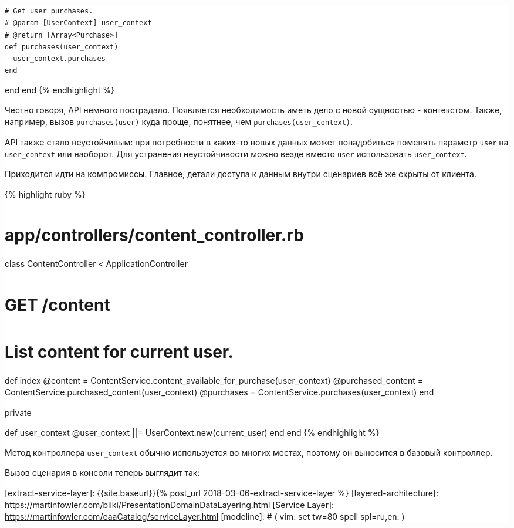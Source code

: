     # Get user purchases.
    # @param [UserContext] user_context
    # @return [Array<Purchase>]
    def purchases(user_context)
      user_context.purchases
    end
  end
end
{% endhighlight %}

Честно говоря, API немного пострадало. Появляется необходимость иметь дело с
новой сущностью - контекстом. Также, например, вызов `purchases(user)` куда
проще, понятнее, чем `purchases(user_context)`.

API также стало неустойчивым: при потребности в каких-то новых данных может
понадобиться поменять параметр `user` на `user_context` или наоборот. Для
устранения неустойчивости можно везде вместо `user` использовать `user_context`.

Приходится идти на компромиссы. Главное, детали доступа к данным внутри
сценариев всё же скрыты от клиента.

{% highlight ruby %}
# app/controllers/content_controller.rb

class ContentController < ApplicationController
  # GET /content
  # List content for current user.
  def index
    @content = ContentService.content_available_for_purchase(user_context)
    @purchased_content = ContentService.purchased_content(user_context)
    @purchases = ContentService.purchases(user_context)
  end

  private

  def user_context
    @user_context ||= UserContext.new(current_user)
  end
end
{% endhighlight %}

Метод контроллера `user_context` обычно используется во многих местах, поэтому
он выносится в базовый контроллер.

Вызов сценария в консоли теперь выглядит так:


[extract-service-layer]: {{site.baseurl}}{% post_url 2018-03-06-extract-service-layer %}
[layered-architecture]: https://martinfowler.com/bliki/PresentationDomainDataLayering.html
[Service Layer]: https://martinfowler.com/eaaCatalog/serviceLayer.html
[modeline]: # ( vim: set tw=80 spell spl=ru,en: )